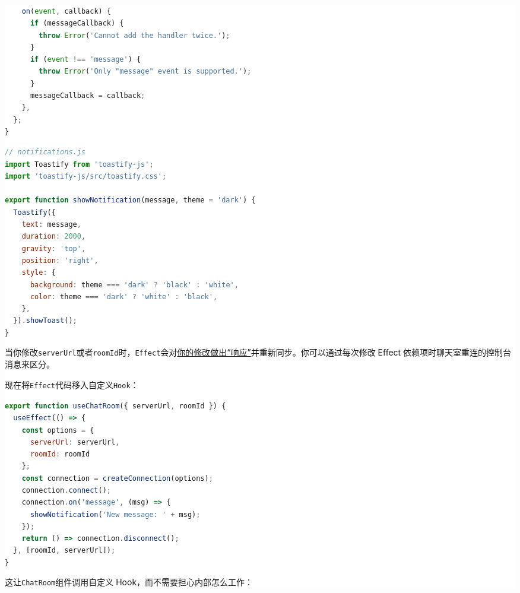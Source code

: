 ```js
    on(event, callback) {
      if (messageCallback) {
        throw Error('Cannot add the handler twice.');
      }
      if (event !== 'message') {
        throw Error('Only "message" event is supported.');
      }
      messageCallback = callback;
    },
  };
}
```

```js
// notifications.js
import Toastify from 'toastify-js';
import 'toastify-js/src/toastify.css';

export function showNotification(message, theme = 'dark') {
  Toastify({
    text: message,
    duration: 2000,
    gravity: 'top',
    position: 'right',
    style: {
      background: theme === 'dark' ? 'black' : 'white',
      color: theme === 'dark' ? 'white' : 'black',
    },
  }).showToast();
}
```

当你修改`serverUrl`或者`roomId`时，`Effect`会对[你的修改做出“响应”](https://zh-hans.react.dev/learn/lifecycle-of-reactive-effects#effects-react-to-reactive-values)并重新同步。你可以通过每次修改 Effect 依赖项时聊天室重连的控制台消息来区分。

现在将`Effect`代码移入自定义`Hook`：

```js
export function useChatRoom({ serverUrl, roomId }) {
  useEffect(() => {
    const options = {
      serverUrl: serverUrl,
      roomId: roomId
    };
    const connection = createConnection(options);
    connection.connect();
    connection.on('message', (msg) => {
      showNotification('New message: ' + msg);
    });
    return () => connection.disconnect();
  }, [roomId, serverUrl]);
}
```
这让`ChatRoom`组件调用自定义 Hook，而不需要担心内部怎么工作：
